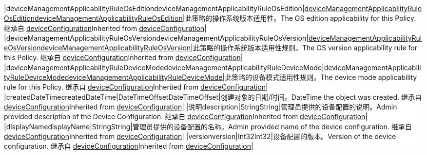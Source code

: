 |<span data-ttu-id="3cdbb-152">deviceManagementApplicabilityRuleOsEdition</span><span class="sxs-lookup"><span data-stu-id="3cdbb-152">deviceManagementApplicabilityRuleOsEdition</span></span>|[<span data-ttu-id="3cdbb-153">deviceManagementApplicabilityRuleOsEdition</span><span class="sxs-lookup"><span data-stu-id="3cdbb-153">deviceManagementApplicabilityRuleOsEdition</span></span>](../resources/intune-deviceconfig-devicemanagementapplicabilityruleosedition.md)|<span data-ttu-id="3cdbb-154">此策略的操作系统版本适用性。</span><span class="sxs-lookup"><span data-stu-id="3cdbb-154">The OS edition applicability for this Policy.</span></span> <span data-ttu-id="3cdbb-155">继承自 [deviceConfiguration](../resources/intune-shared-deviceconfiguration.md)</span><span class="sxs-lookup"><span data-stu-id="3cdbb-155">Inherited from [deviceConfiguration](../resources/intune-shared-deviceconfiguration.md)</span></span>|
|<span data-ttu-id="3cdbb-156">deviceManagementApplicabilityRuleOsVersion</span><span class="sxs-lookup"><span data-stu-id="3cdbb-156">deviceManagementApplicabilityRuleOsVersion</span></span>|[<span data-ttu-id="3cdbb-157">deviceManagementApplicabilityRuleOsVersion</span><span class="sxs-lookup"><span data-stu-id="3cdbb-157">deviceManagementApplicabilityRuleOsVersion</span></span>](../resources/intune-deviceconfig-devicemanagementapplicabilityruleosversion.md)|<span data-ttu-id="3cdbb-158">此策略的操作系统版本适用性规则。</span><span class="sxs-lookup"><span data-stu-id="3cdbb-158">The OS version applicability rule for this Policy.</span></span> <span data-ttu-id="3cdbb-159">继承自 [deviceConfiguration](../resources/intune-shared-deviceconfiguration.md)</span><span class="sxs-lookup"><span data-stu-id="3cdbb-159">Inherited from [deviceConfiguration](../resources/intune-shared-deviceconfiguration.md)</span></span>|
|<span data-ttu-id="3cdbb-160">deviceManagementApplicabilityRuleDeviceMode</span><span class="sxs-lookup"><span data-stu-id="3cdbb-160">deviceManagementApplicabilityRuleDeviceMode</span></span>|[<span data-ttu-id="3cdbb-161">deviceManagementApplicabilityRuleDeviceMode</span><span class="sxs-lookup"><span data-stu-id="3cdbb-161">deviceManagementApplicabilityRuleDeviceMode</span></span>](../resources/intune-deviceconfig-devicemanagementapplicabilityruledevicemode.md)|<span data-ttu-id="3cdbb-162">此策略的设备模式适用性规则。</span><span class="sxs-lookup"><span data-stu-id="3cdbb-162">The device mode applicability rule for this Policy.</span></span> <span data-ttu-id="3cdbb-163">继承自 [deviceConfiguration](../resources/intune-shared-deviceconfiguration.md)</span><span class="sxs-lookup"><span data-stu-id="3cdbb-163">Inherited from [deviceConfiguration](../resources/intune-shared-deviceconfiguration.md)</span></span>|
|<span data-ttu-id="3cdbb-164">createdDateTime</span><span class="sxs-lookup"><span data-stu-id="3cdbb-164">createdDateTime</span></span>|<span data-ttu-id="3cdbb-165">DateTimeOffset</span><span class="sxs-lookup"><span data-stu-id="3cdbb-165">DateTimeOffset</span></span>|<span data-ttu-id="3cdbb-166">创建对象的日期/时间。</span><span class="sxs-lookup"><span data-stu-id="3cdbb-166">DateTime the object was created.</span></span> <span data-ttu-id="3cdbb-167">继承自 [deviceConfiguration](../resources/intune-shared-deviceconfiguration.md)</span><span class="sxs-lookup"><span data-stu-id="3cdbb-167">Inherited from [deviceConfiguration](../resources/intune-shared-deviceconfiguration.md)</span></span>|
|<span data-ttu-id="3cdbb-168">说明</span><span class="sxs-lookup"><span data-stu-id="3cdbb-168">description</span></span>|<span data-ttu-id="3cdbb-169">String</span><span class="sxs-lookup"><span data-stu-id="3cdbb-169">String</span></span>|<span data-ttu-id="3cdbb-170">管理员提供的设备配置的说明。</span><span class="sxs-lookup"><span data-stu-id="3cdbb-170">Admin provided description of the Device Configuration.</span></span> <span data-ttu-id="3cdbb-171">继承自 [deviceConfiguration](../resources/intune-shared-deviceconfiguration.md)</span><span class="sxs-lookup"><span data-stu-id="3cdbb-171">Inherited from [deviceConfiguration](../resources/intune-shared-deviceconfiguration.md)</span></span>|
|<span data-ttu-id="3cdbb-172">displayName</span><span class="sxs-lookup"><span data-stu-id="3cdbb-172">displayName</span></span>|<span data-ttu-id="3cdbb-173">String</span><span class="sxs-lookup"><span data-stu-id="3cdbb-173">String</span></span>|<span data-ttu-id="3cdbb-174">管理员提供的设备配置的名称。</span><span class="sxs-lookup"><span data-stu-id="3cdbb-174">Admin provided name of the device configuration.</span></span> <span data-ttu-id="3cdbb-175">继承自 [deviceConfiguration](../resources/intune-shared-deviceconfiguration.md)</span><span class="sxs-lookup"><span data-stu-id="3cdbb-175">Inherited from [deviceConfiguration](../resources/intune-shared-deviceconfiguration.md)</span></span>|
|<span data-ttu-id="3cdbb-176">version</span><span class="sxs-lookup"><span data-stu-id="3cdbb-176">version</span></span>|<span data-ttu-id="3cdbb-177">Int32</span><span class="sxs-lookup"><span data-stu-id="3cdbb-177">Int32</span></span>|<span data-ttu-id="3cdbb-178">设备配置的版本。</span><span class="sxs-lookup"><span data-stu-id="3cdbb-178">Version of the device configuration.</span></span> <span data-ttu-id="3cdbb-179">继承自 [deviceConfiguration](../resources/intune-shared-deviceconfiguration.md)</span><span class="sxs-lookup"><span data-stu-id="3cdbb-179">Inherited from [deviceConfiguration](../resources/intune-shared-deviceconfiguration.md)</span></span>|